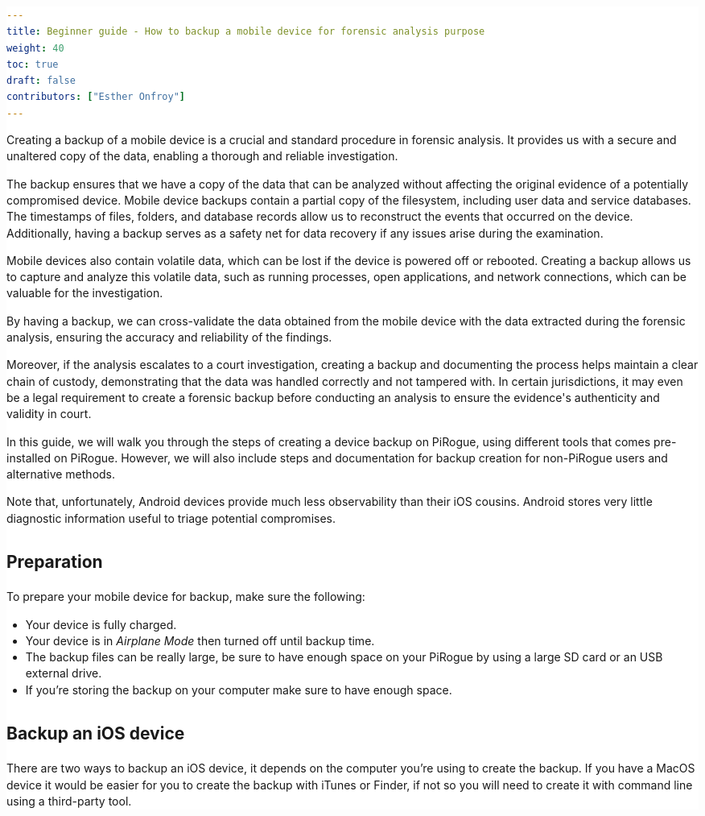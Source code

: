 ```yaml
---
title: Beginner guide - How to backup a mobile device for forensic analysis purpose
weight: 40
toc: true
draft: false
contributors: ["Esther Onfroy"]
---
```


Creating a backup of a mobile device is a crucial and standard procedure in forensic analysis. It provides us with a secure and unaltered copy of the data, enabling a thorough and reliable investigation.

The backup ensures that we have a copy of the data that can be analyzed without affecting the original evidence of a potentially compromised device. Mobile device backups contain a partial copy of the filesystem, including user data and service databases. The timestamps of files, folders, and database records allow us to reconstruct the events that occurred on the device. Additionally, having a backup serves as a safety net for data recovery if any issues arise during the examination.

Mobile devices also contain volatile data, which can be lost if the device is powered off or rebooted. Creating a backup allows us to capture and analyze this volatile data, such as running processes, open applications, and network connections, which can be valuable for the investigation.

By having a backup, we can cross-validate the data obtained from the mobile device with the data extracted during the forensic analysis, ensuring the accuracy and reliability of the findings.

Moreover, if the analysis escalates to a court investigation, creating a backup and documenting the process helps maintain a clear chain of custody, demonstrating that the data was handled correctly and not tampered with. In certain jurisdictions, it may even be a legal requirement to create a forensic backup before conducting an analysis to ensure the evidence's authenticity and validity in court.

In this guide, we will walk you through the steps of creating a device backup on PiRogue, using different tools that comes pre-installed on PiRogue. However, we will also include steps and documentation for backup creation for non-PiRogue users and alternative methods.

Note that, unfortunately, Android devices provide much less observability than their iOS cousins. Android stores very little diagnostic information useful to triage potential compromises.

## Preparation
To prepare your mobile device for backup, make sure the following:
* Your device is fully charged.
* Your device is in *Airplane Mode* then turned off until backup time.
* The backup files can be really large, be sure to have enough space on your PiRogue by using a large SD card or an USB external drive.
* If you’re storing the backup on your computer make sure to have enough space.

## Backup an iOS device
There are two ways to backup an iOS device, it depends on the computer you’re using to create the backup. If you have a MacOS device it would be easier for you to create the backup with iTunes or Finder, if not so you will need to create it with command line using a third-party tool.
